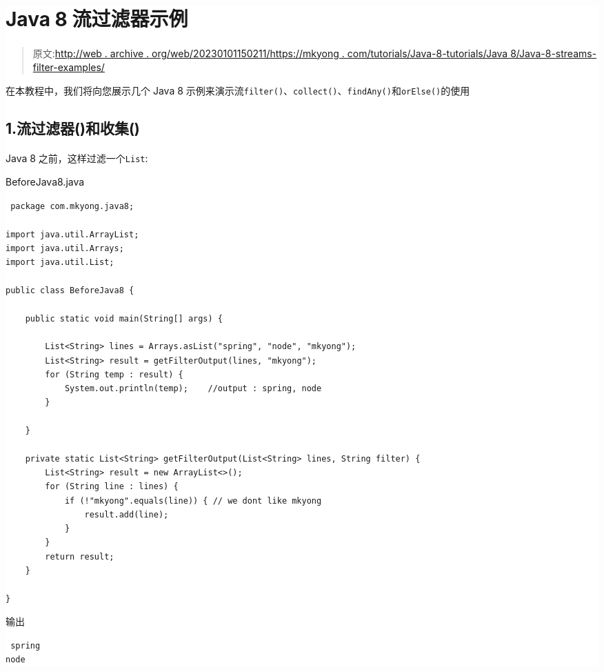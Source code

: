 # Java 8 流过滤器示例

> 原文:[http://web . archive . org/web/20230101150211/https://mkyong . com/tutorials/Java-8-tutorials/Java 8/Java-8-streams-filter-examples/](http://web.archive.org/web/20230101150211/https://mkyong.com/tutorials/java-8-tutorials/java8/java-8-streams-filter-examples/)

在本教程中，我们将向您展示几个 Java 8 示例来演示流`filter()`、`collect()`、`findAny()`和`orElse()`的使用

## 1.流过滤器()和收集()

Java 8 之前，这样过滤一个`List`:

BeforeJava8.java

```
 package com.mkyong.java8;

import java.util.ArrayList;
import java.util.Arrays;
import java.util.List;

public class BeforeJava8 {

    public static void main(String[] args) {

        List<String> lines = Arrays.asList("spring", "node", "mkyong");
        List<String> result = getFilterOutput(lines, "mkyong");
        for (String temp : result) {
            System.out.println(temp);    //output : spring, node
        }

    }

    private static List<String> getFilterOutput(List<String> lines, String filter) {
        List<String> result = new ArrayList<>();
        for (String line : lines) {
            if (!"mkyong".equals(line)) { // we dont like mkyong
                result.add(line);
            }
        }
        return result;
    }

} 
```

输出

```
 spring
node 
```
